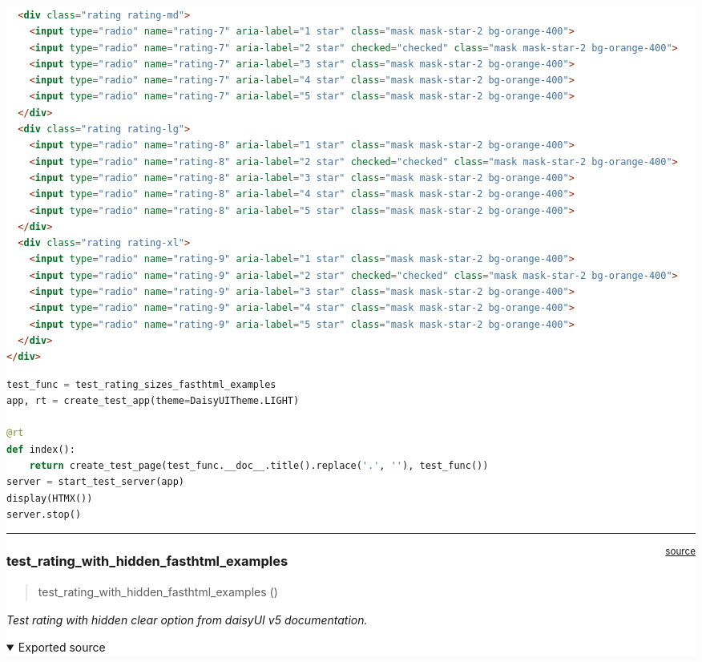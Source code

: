 ``` html
  <div class="rating rating-md">
    <input type="radio" name="rating-7" aria-label="1 star" class="mask mask-star-2 bg-orange-400">
    <input type="radio" name="rating-7" aria-label="2 star" checked="checked" class="mask mask-star-2 bg-orange-400">
    <input type="radio" name="rating-7" aria-label="3 star" class="mask mask-star-2 bg-orange-400">
    <input type="radio" name="rating-7" aria-label="4 star" class="mask mask-star-2 bg-orange-400">
    <input type="radio" name="rating-7" aria-label="5 star" class="mask mask-star-2 bg-orange-400">
  </div>
  <div class="rating rating-lg">
    <input type="radio" name="rating-8" aria-label="1 star" class="mask mask-star-2 bg-orange-400">
    <input type="radio" name="rating-8" aria-label="2 star" checked="checked" class="mask mask-star-2 bg-orange-400">
    <input type="radio" name="rating-8" aria-label="3 star" class="mask mask-star-2 bg-orange-400">
    <input type="radio" name="rating-8" aria-label="4 star" class="mask mask-star-2 bg-orange-400">
    <input type="radio" name="rating-8" aria-label="5 star" class="mask mask-star-2 bg-orange-400">
  </div>
  <div class="rating rating-xl">
    <input type="radio" name="rating-9" aria-label="1 star" class="mask mask-star-2 bg-orange-400">
    <input type="radio" name="rating-9" aria-label="2 star" checked="checked" class="mask mask-star-2 bg-orange-400">
    <input type="radio" name="rating-9" aria-label="3 star" class="mask mask-star-2 bg-orange-400">
    <input type="radio" name="rating-9" aria-label="4 star" class="mask mask-star-2 bg-orange-400">
    <input type="radio" name="rating-9" aria-label="5 star" class="mask mask-star-2 bg-orange-400">
  </div>
</div>
```

``` python
test_func = test_rating_sizes_fasthtml_examples
app, rt = create_test_app(theme=DaisyUITheme.LIGHT)

@rt
def index():
    return create_test_page(test_func.__doc__.title().replace('.', ''), test_func())
server = start_test_server(app)
display(HTMX())
server.stop()
```

------------------------------------------------------------------------

<a
href="https://github.com/cj-mills/cjm-fasthtml-daisyui/blob/main/cjm_fasthtml_daisyui/components/data_input/rating.py#L320"
target="_blank" style="float:right; font-size:smaller">source</a>

### test_rating_with_hidden_fasthtml_examples

>  test_rating_with_hidden_fasthtml_examples ()

*Test rating with hidden clear option from daisyUI v5 documentation.*

<details open class="code-fold">
<summary>Exported source</summary>
